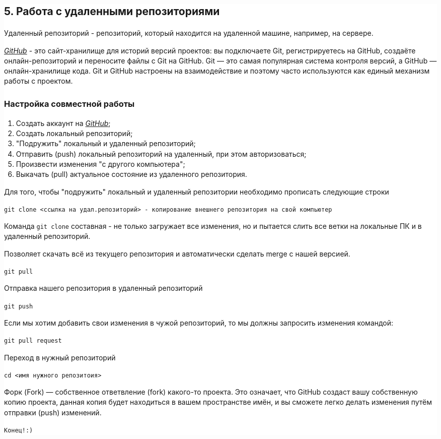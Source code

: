 ## 5. Работа с удаленными репозиториями

Удаленный репозиторий - репозиторий, который находится на удаленной машине, например, на сервере.

[_GitHub_](https://github.com/) - это сайт-хранилище для историй версий проектов: вы подключаете Git, регистрируетесь на GitHub, создаёте онлайн-репозиторий и переносите файлы с Git на GitHub. Git — это самая популярная система контроля версий, а GitHub — онлайн-хранилище кода. Git и GitHub настроены на взаимодействие и поэтому часто используются как единый механизм работы с проектом.

### __Настройка совместной работы__

1. Создать аккаунт на [_GitHub_](https://github.com/);
2. Создать локальный репозиторий;
3. "Подружить" локальный и удаленный репозиторий;
4. Отправить (push) локальный репозиторий на удаленный, при этом авторизоваться;
5. Произвести изменения "с другого компьютера";
6. Выкачать (pull) актуальное состояние из удаленного репозитория.

Для того, чтобы "подружить" локальный и удаленный репозитории необходимо прописать следующие строки

```
git clone <ссылка на удал.репозиторий> - копирование внешнего репозитория на свой компьютер
```

Команда `git clone` составная - не только загружает все изменения, но и пытается слить все ветки на локальные ПК и в удаленный репозиторий.

Позволяет скачать всё из текущего репозитория и автоматически сделать merge с нашей версией.

```
git pull 
```

Отправка нашего репозитория в удаленный репозиторий
```
git push
```

Если мы хотим добавить свои изменения в чужой репозиторий, то мы должны запросить изменения командой:
```
git pull request
```
Переход в нужный репозиторий
```
cd <имя нужного репозитоия>
```
Форк (Fork) — собственное ответвление (fork) какого-то проекта. Это означает, что GitHub создаст вашу собственную копию проекта, данная копия будет находиться в вашем пространстве имён, и вы сможете легко делать изменения путём отправки (push) изменений.
~~~
Конец!:)
~~~